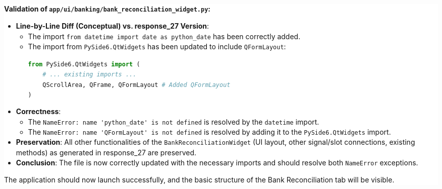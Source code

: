 **Validation of `app/ui/banking/bank_reconciliation_widget.py`:**

*   **Line-by-Line Diff (Conceptual) vs. response_27 Version**:
    *   The import `from datetime import date as python_date` has been correctly added.
    *   The import from `PySide6.QtWidgets` has been updated to include `QFormLayout`:
        ```python
        from PySide6.QtWidgets import (
            # ... existing imports ...
            QScrollArea, QFrame, QFormLayout # Added QFormLayout
        )
        ```
*   **Correctness**:
    *   The `NameError: name 'python_date' is not defined` is resolved by the `datetime` import.
    *   The `NameError: name 'QFormLayout' is not defined` is resolved by adding it to the `PySide6.QtWidgets` import.
*   **Preservation**: All other functionalities of the `BankReconciliationWidget` (UI layout, other signal/slot connections, existing methods) as generated in response_27 are preserved.
*   **Conclusion**: The file is now correctly updated with the necessary imports and should resolve both `NameError` exceptions.

The application should now launch successfully, and the basic structure of the Bank Reconciliation tab will be visible.
